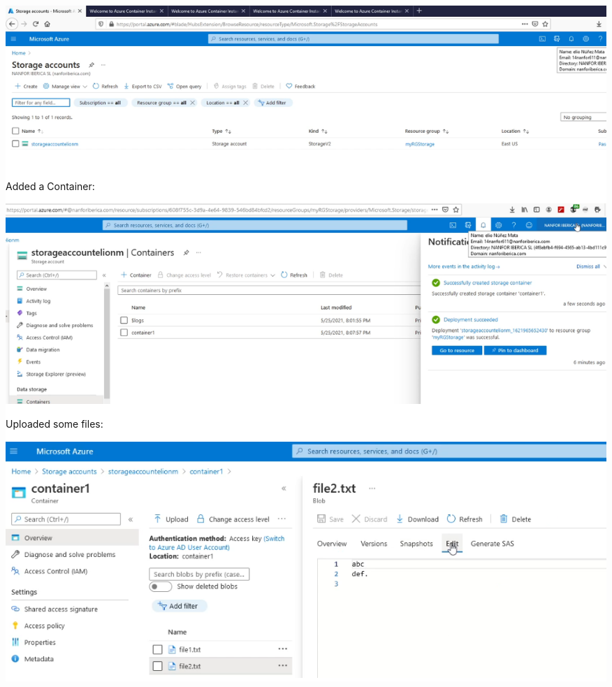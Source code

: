 ![05.03](Evidencia/05.03.png)

Added a Container:

![05.04](Evidencia/05.04.png)

Uploaded some files:

![05.05](Evidencia/05.05.png)
